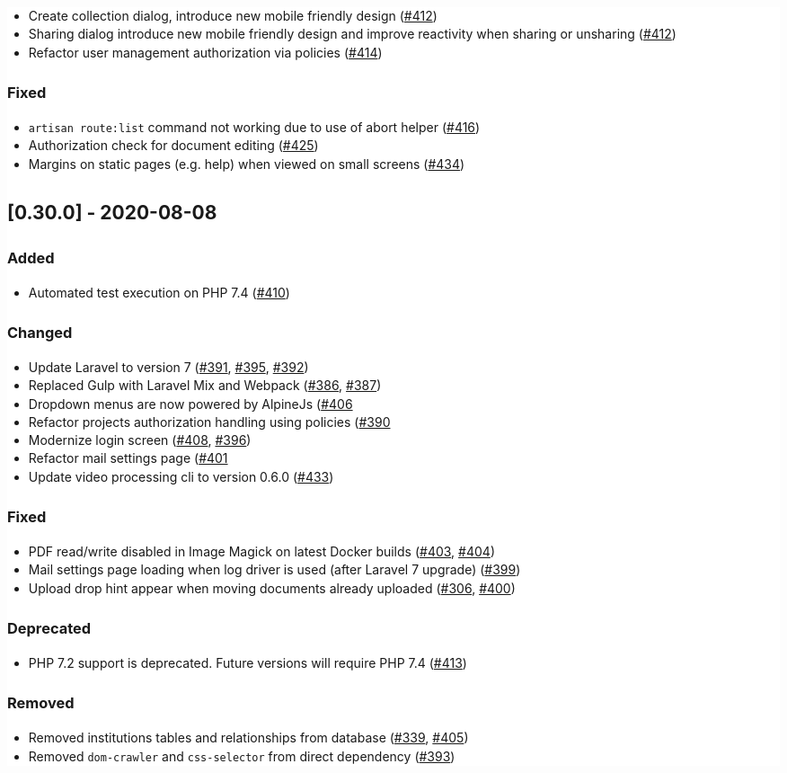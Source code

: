 - Create collection dialog, introduce new mobile friendly design ([#412](https://github.com/k-box/k-box/pull/412))
- Sharing dialog introduce new mobile friendly design and improve reactivity when sharing or unsharing ([#412](https://github.com/k-box/k-box/pull/412))
- Refactor user management authorization via policies ([#414](https://github.com/k-box/k-box/pull/414))

### Fixed

- `artisan route:list` command not working due to use of abort helper ([#416](https://github.com/k-box/k-box/pull/416))
- Authorization check for document editing ([#425](https://github.com/k-box/k-box/pull/425))
- Margins on static pages (e.g. help) when viewed on small screens ([#434](https://github.com/k-box/k-box/pull/434))

## [0.30.0] - 2020-08-08

### Added

- Automated test execution on PHP 7.4 ([#410](https://github.com/k-box/k-box/issues/410))

### Changed

- Update Laravel to version 7 ([#391](https://github.com/k-box/k-box/issues/391), [#395](https://github.com/k-box/k-box/pull/395), [#392](https://github.com/k-box/k-box/pull/392))
- Replaced Gulp with Laravel Mix and Webpack ([#386](https://github.com/k-box/k-box/issues/386), [#387](https://github.com/k-box/k-box/pull/387))
- Dropdown menus are now powered by AlpineJs ([#406](https://github.com/k-box/k-box/issues/406)
- Refactor projects authorization handling using policies ([#390](https://github.com/k-box/k-box/pull/390)
- Modernize login screen ([#408](https://github.com/k-box/k-box/pull/408), [#396](https://github.com/k-box/k-box/issues/396))
- Refactor mail settings page ([#401](https://github.com/k-box/k-box/pull/401)
- Update video processing cli to version 0.6.0 ([#433](https://github.com/k-box/k-box/pull/433))

### Fixed

- PDF read/write disabled in Image Magick on latest Docker builds ([#403](https://github.com/k-box/k-box/issues/403), [#404](https://github.com/k-box/k-box/pull/404))
- Mail settings page loading when log driver is used (after Laravel 7 upgrade) ([#399](https://github.com/k-box/k-box/pull/399))
- Upload drop hint appear when moving documents already uploaded ([#306](https://github.com/k-box/k-box/issues/306), [#400](https://github.com/k-box/k-box/pull/400))

### Deprecated

- PHP 7.2 support is deprecated. Future versions will require PHP 7.4 ([#413](https://github.com/k-box/k-box/issues/413))

### Removed

- Removed institutions tables and relationships from database ([#339](https://github.com/k-box/k-box/issues/339), [#405](https://github.com/k-box/k-box/pull/405))
- Removed `dom-crawler` and `css-selector` from direct dependency ([#393](https://github.com/k-box/k-box/pull/393))

